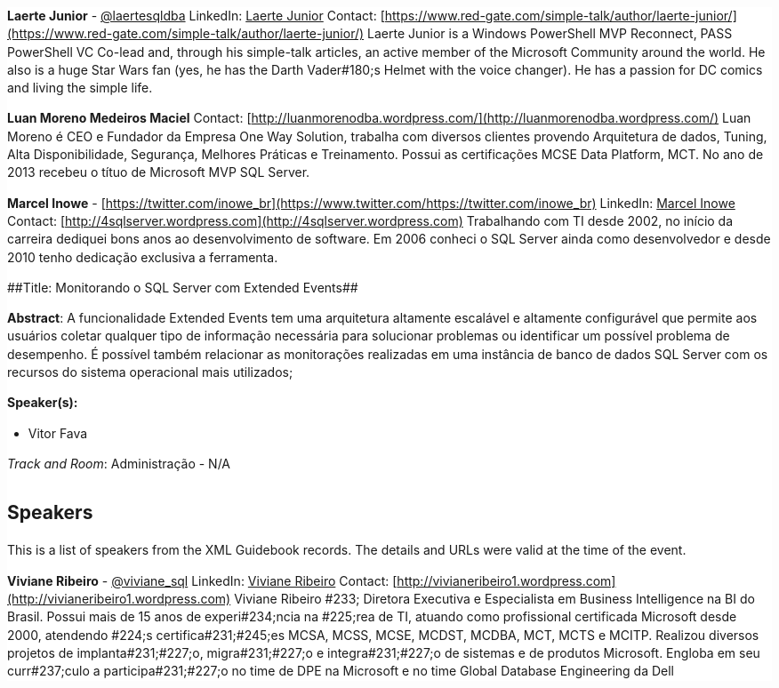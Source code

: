 **Laerte Junior**  - [@laertesqldba](https://www.twitter.com/@laertesqldba)
LinkedIn: [Laerte Junior](http://br.linkedin.com/in/laertejunior/)
Contact: [https://www.red-gate.com/simple-talk/author/laerte-junior/](https://www.red-gate.com/simple-talk/author/laerte-junior/)
Laerte Junior is a  Windows PowerShell MVP Reconnect, PASS PowerShell VC Co-lead and, through his  simple-talk articles, an active member of the Microsoft Community  around the world. He also is a huge Star Wars fan (yes, he has the Darth Vader#180;s Helmet with the voice changer). He has a passion for DC comics and living the simple life.
 
**Luan Moreno Medeiros Maciel** 
Contact: [http://luanmorenodba.wordpress.com/](http://luanmorenodba.wordpress.com/)
Luan Moreno é CEO e Fundador da Empresa One Way Solution, trabalha com diversos clientes provendo Arquitetura de dados, Tuning, Alta Disponibilidade, Segurança, Melhores Práticas e Treinamento. Possui as certificações MCSE Data Platform, MCT. No ano de 2013 recebeu o títuo de Microsoft MVP SQL Server.
 
**Marcel Inowe**  - [https://twitter.com/inowe_br](https://www.twitter.com/https://twitter.com/inowe_br)
LinkedIn: [Marcel Inowe](https://br.linkedin.com/in/marcelinowe)
Contact: [http://4sqlserver.wordpress.com](http://4sqlserver.wordpress.com)
Trabalhando com TI desde 2002, no início da carreira dediquei bons anos ao desenvolvimento de software. Em 2006 conheci o SQL Server ainda como desenvolvedor e desde 2010 tenho dedicação exclusiva a ferramenta.
 
 
 
 
##Title: Monitorando o SQL Server com Extended Events##
 
**Abstract**:
A funcionalidade Extended Events tem uma arquitetura altamente escalável e altamente configurável que permite aos usuários coletar qualquer tipo de informação necessária para solucionar problemas ou identificar um possível problema de desempenho. 
É possível também relacionar as monitorações realizadas em uma instância de banco de dados SQL Server com os recursos do sistema operacional mais utilizados;

 
**Speaker(s):**
- Vitor Fava
 
*Track and Room*: Administração - N/A
 
 
 
 
## <a name="#speakers"></a>Speakers
This is a list of speakers from the XML Guidebook records. The details and URLs were valid at the time of the event.
 
 
**Viviane Ribeiro**  - [@viviane_sql](https://www.twitter.com/@viviane_sql)
LinkedIn: [Viviane Ribeiro](https://br.linkedin.com/pub/viviane-ribeiro/16/234/930)
Contact: [http://vivianeribeiro1.wordpress.com](http://vivianeribeiro1.wordpress.com)
Viviane Ribeiro #233; Diretora Executiva e Especialista em Business Intelligence na BI do Brasil. Possui mais de 15 anos de experi#234;ncia na #225;rea de TI, atuando como profissional certificada Microsoft desde 2000, atendendo #224;s certifica#231;#245;es MCSA, MCSS, MCSE, MCDST, MCDBA, MCT, MCTS e MCITP. Realizou diversos projetos de implanta#231;#227;o, migra#231;#227;o e integra#231;#227;o de sistemas e de produtos Microsoft. Engloba em seu curr#237;culo a participa#231;#227;o no time de DPE na Microsoft e no time Global Database Engineering da Dell
 